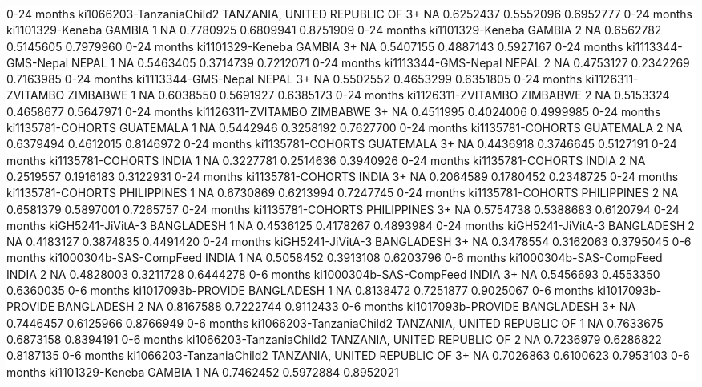 0-24 months   ki1066203-TanzaniaChild2   TANZANIA, UNITED REPUBLIC OF   3+                   NA                0.6252437   0.5552096   0.6952777
0-24 months   ki1101329-Keneba           GAMBIA                         1                    NA                0.7780925   0.6809941   0.8751909
0-24 months   ki1101329-Keneba           GAMBIA                         2                    NA                0.6562782   0.5145605   0.7979960
0-24 months   ki1101329-Keneba           GAMBIA                         3+                   NA                0.5407155   0.4887143   0.5927167
0-24 months   ki1113344-GMS-Nepal        NEPAL                          1                    NA                0.5463405   0.3714739   0.7212071
0-24 months   ki1113344-GMS-Nepal        NEPAL                          2                    NA                0.4753127   0.2342269   0.7163985
0-24 months   ki1113344-GMS-Nepal        NEPAL                          3+                   NA                0.5502552   0.4653299   0.6351805
0-24 months   ki1126311-ZVITAMBO         ZIMBABWE                       1                    NA                0.6038550   0.5691927   0.6385173
0-24 months   ki1126311-ZVITAMBO         ZIMBABWE                       2                    NA                0.5153324   0.4658677   0.5647971
0-24 months   ki1126311-ZVITAMBO         ZIMBABWE                       3+                   NA                0.4511995   0.4024006   0.4999985
0-24 months   ki1135781-COHORTS          GUATEMALA                      1                    NA                0.5442946   0.3258192   0.7627700
0-24 months   ki1135781-COHORTS          GUATEMALA                      2                    NA                0.6379494   0.4612015   0.8146972
0-24 months   ki1135781-COHORTS          GUATEMALA                      3+                   NA                0.4436918   0.3746645   0.5127191
0-24 months   ki1135781-COHORTS          INDIA                          1                    NA                0.3227781   0.2514636   0.3940926
0-24 months   ki1135781-COHORTS          INDIA                          2                    NA                0.2519557   0.1916183   0.3122931
0-24 months   ki1135781-COHORTS          INDIA                          3+                   NA                0.2064589   0.1780452   0.2348725
0-24 months   ki1135781-COHORTS          PHILIPPINES                    1                    NA                0.6730869   0.6213994   0.7247745
0-24 months   ki1135781-COHORTS          PHILIPPINES                    2                    NA                0.6581379   0.5897001   0.7265757
0-24 months   ki1135781-COHORTS          PHILIPPINES                    3+                   NA                0.5754738   0.5388683   0.6120794
0-24 months   kiGH5241-JiVitA-3          BANGLADESH                     1                    NA                0.4536125   0.4178267   0.4893984
0-24 months   kiGH5241-JiVitA-3          BANGLADESH                     2                    NA                0.4183127   0.3874835   0.4491420
0-24 months   kiGH5241-JiVitA-3          BANGLADESH                     3+                   NA                0.3478554   0.3162063   0.3795045
0-6 months    ki1000304b-SAS-CompFeed    INDIA                          1                    NA                0.5058452   0.3913108   0.6203796
0-6 months    ki1000304b-SAS-CompFeed    INDIA                          2                    NA                0.4828003   0.3211728   0.6444278
0-6 months    ki1000304b-SAS-CompFeed    INDIA                          3+                   NA                0.5456693   0.4553350   0.6360035
0-6 months    ki1017093b-PROVIDE         BANGLADESH                     1                    NA                0.8138472   0.7251877   0.9025067
0-6 months    ki1017093b-PROVIDE         BANGLADESH                     2                    NA                0.8167588   0.7222744   0.9112433
0-6 months    ki1017093b-PROVIDE         BANGLADESH                     3+                   NA                0.7446457   0.6125966   0.8766949
0-6 months    ki1066203-TanzaniaChild2   TANZANIA, UNITED REPUBLIC OF   1                    NA                0.7633675   0.6873158   0.8394191
0-6 months    ki1066203-TanzaniaChild2   TANZANIA, UNITED REPUBLIC OF   2                    NA                0.7236979   0.6286822   0.8187135
0-6 months    ki1066203-TanzaniaChild2   TANZANIA, UNITED REPUBLIC OF   3+                   NA                0.7026863   0.6100623   0.7953103
0-6 months    ki1101329-Keneba           GAMBIA                         1                    NA                0.7462452   0.5972884   0.8952021